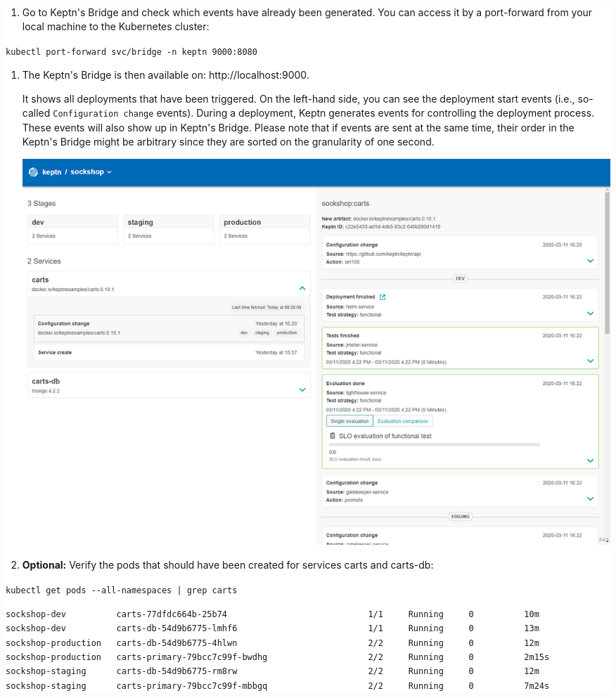 1. Go to Keptn's Bridge and check which events have already been generated. You can access it by a port-forward from your local machine to the Kubernetes cluster:

``` 
kubectl port-forward svc/bridge -n keptn 9000:8080
```

1. The Keptn's Bridge is then available on: http://localhost:9000. 

    It shows all deployments that have been triggered. On the left-hand side, you can see the deployment start events (i.e., so-called `Configuration change` events). During a deployment, Keptn generates events for controlling the deployment process. These events will also show up in Keptn's Bridge. Please note that if events are sent at the same time, their order in the Keptn's Bridge might be arbitrary since they are sorted on the granularity of one second. 

    ![Keptn's Bridge](./assets/bridge.png)

1. **Optional:** Verify the pods that should have been created for services carts and carts-db:

```
kubectl get pods --all-namespaces | grep carts
```

```
sockshop-dev          carts-77dfdc664b-25b74                            1/1     Running     0          10m
sockshop-dev          carts-db-54d9b6775-lmhf6                          1/1     Running     0          13m
sockshop-production   carts-db-54d9b6775-4hlwn                          2/2     Running     0          12m
sockshop-production   carts-primary-79bcc7c99f-bwdhg                    2/2     Running     0          2m15s
sockshop-staging      carts-db-54d9b6775-rm8rw                          2/2     Running     0          12m
sockshop-staging      carts-primary-79bcc7c99f-mbbgq                    2/2     Running     0          7m24s
```
